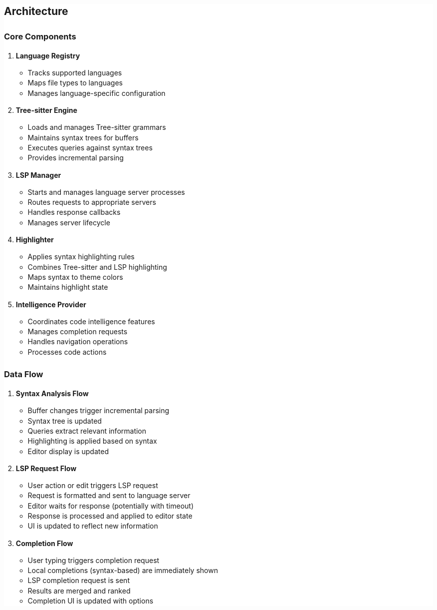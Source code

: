 ## Architecture

### Core Components

1. **Language Registry**
   - Tracks supported languages
   - Maps file types to languages
   - Manages language-specific configuration

2. **Tree-sitter Engine**
   - Loads and manages Tree-sitter grammars
   - Maintains syntax trees for buffers
   - Executes queries against syntax trees
   - Provides incremental parsing

3. **LSP Manager**
   - Starts and manages language server processes
   - Routes requests to appropriate servers
   - Handles response callbacks
   - Manages server lifecycle

4. **Highlighter**
   - Applies syntax highlighting rules
   - Combines Tree-sitter and LSP highlighting
   - Maps syntax to theme colors
   - Maintains highlight state

5. **Intelligence Provider**
   - Coordinates code intelligence features
   - Manages completion requests
   - Handles navigation operations
   - Processes code actions

### Data Flow

1. **Syntax Analysis Flow**
   - Buffer changes trigger incremental parsing
   - Syntax tree is updated
   - Queries extract relevant information
   - Highlighting is applied based on syntax
   - Editor display is updated

2. **LSP Request Flow**
   - User action or edit triggers LSP request
   - Request is formatted and sent to language server
   - Editor waits for response (potentially with timeout)
   - Response is processed and applied to editor state
   - UI is updated to reflect new information

3. **Completion Flow**
   - User typing triggers completion request
   - Local completions (syntax-based) are immediately shown
   - LSP completion request is sent
   - Results are merged and ranked
   - Completion UI is updated with options
